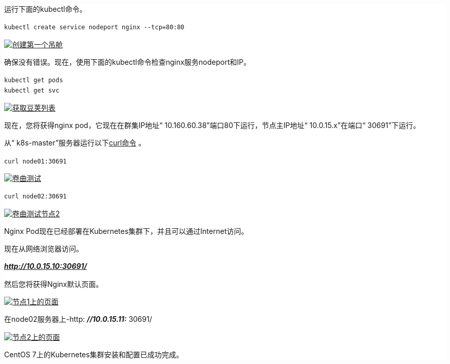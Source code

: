 运行下面的kubectl命令。

```
kubectl create service nodeport nginx --tcp=80:80
```

[![创建第一个吊舱](https://www.howtoforge.com/images/how_to_set_up_kubernetes_cluster_on_centos_7/13.png)](https://www.howtoforge.com/images/how_to_set_up_kubernetes_cluster_on_centos_7/big/13.png)

确保没有错误。现在，使用下面的kubectl命令检查nginx服务nodeport和IP。

```
kubectl get pods
kubectl get svc
```

[![获取豆荚列表](https://www.howtoforge.com/images/how_to_set_up_kubernetes_cluster_on_centos_7/14.png)](https://www.howtoforge.com/images/how_to_set_up_kubernetes_cluster_on_centos_7/big/14.png)

现在，您将获得nginx pod，它现在在群集IP地址“ 10.160.60.38”端口80下运行，节点主IP地址“ 10.0.15.x”在端口“ 30691”下运行。

从“ k8s-master”服务器运行以下[curl命令](https://www.howtoforge.com/community/threads/how-to-install-curl.20374/) 。

```
curl node01:30691
```

[![卷曲测试](https://www.howtoforge.com/images/how_to_set_up_kubernetes_cluster_on_centos_7/15.png)](https://www.howtoforge.com/images/how_to_set_up_kubernetes_cluster_on_centos_7/big/15.png)

```
curl node02:30691
```

[![卷曲测试节点2](https://www.howtoforge.com/images/how_to_set_up_kubernetes_cluster_on_centos_7/16.png)](https://www.howtoforge.com/images/how_to_set_up_kubernetes_cluster_on_centos_7/big/16.png)

Nginx Pod现在已经部署在Kubernetes集群下，并且可以通过Internet访问。

现在从网络浏览器访问。

***http://10.0.15.10:30691/***

然后您将获得Nginx默认页面。

[![节点1上的页面](https://www.howtoforge.com/images/how_to_set_up_kubernetes_cluster_on_centos_7/17.png)](https://www.howtoforge.com/images/how_to_set_up_kubernetes_cluster_on_centos_7/big/17.png)

在node02服务器上-http: ***//10.0.15.11:*** 30691/

[![节点2上的页面](https://www.howtoforge.com/images/how_to_set_up_kubernetes_cluster_on_centos_7/18.png)](https://www.howtoforge.com/images/how_to_set_up_kubernetes_cluster_on_centos_7/big/18.png)

CentOS 7上的Kubernetes集群安装和配置已成功完成。
